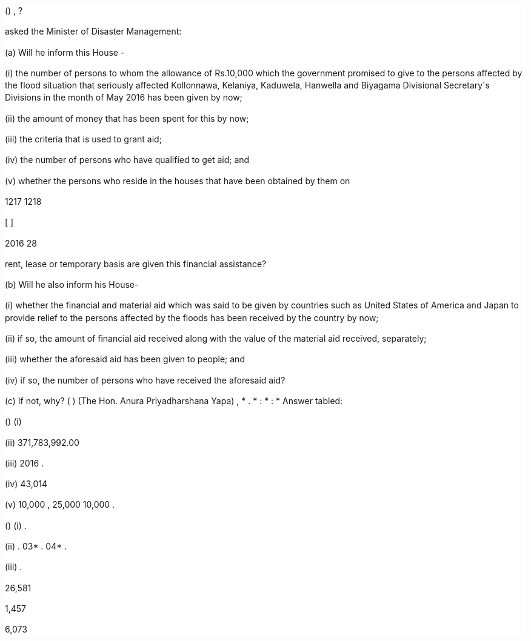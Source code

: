 () , ?

asked the Minister of Disaster Management:

(a) Will he inform this House -

(i) the number of persons to whom the allowance of Rs.10,000 which the government promised to give to the persons affected by the flood situation that seriously affected Kollonnawa, Kelaniya, Kaduwela, Hanwella and Biyagama Divisional Secretary's Divisions in the month of May 2016 has been given by now;

(ii) the amount of money that has been spent for this by now;

(iii) the criteria that is used to grant aid;

(iv) the number of persons who have qualified to get aid; and

(v) whether the persons who reside in the houses that have been obtained by them on

1217 1218

[ ]

2016 28

rent, lease or temporary basis are given this financial assistance?

(b) Will he also inform his House-

(i) whether the financial and material aid which was said to be given by countries such as United States of America and Japan to provide relief to the persons affected by the floods has been received by the country by now;

(ii) if so, the amount of financial aid received along with the value of the material aid received, separately;

(iii) whether the aforesaid aid has been given to people; and

(iv) if so, the number of persons who have received the aforesaid aid?

(c) If not, why? ( ) (The Hon. Anura Priyadharshana Yapa) , * . * : * : * Answer tabled:

() (i)

(ii) 371,783,992.00

(iii) 2016 .

(iv) 43,014

(v) 10,000 , 25,000 10,000 .

() (i) .

(ii) . 03* . 04* .

(iii) .

26,581

1,457

6,073
